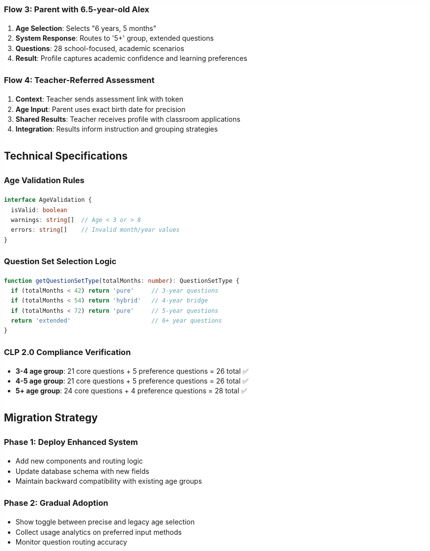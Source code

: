 ### Flow 3: Parent with 6.5-year-old Alex
1. **Age Selection**: Selects "6 years, 5 months"  
2. **System Response**: Routes to '5+' group, extended questions
3. **Questions**: 28 school-focused, academic scenarios
4. **Result**: Profile captures academic confidence and learning preferences

### Flow 4: Teacher-Referred Assessment
1. **Context**: Teacher sends assessment link with token
2. **Age Input**: Parent uses exact birth date for precision
3. **Shared Results**: Teacher receives profile with classroom applications
4. **Integration**: Results inform instruction and grouping strategies

## Technical Specifications

### Age Validation Rules
```typescript
interface AgeValidation {
  isValid: boolean
  warnings: string[]  // Age < 3 or > 8
  errors: string[]    // Invalid month/year values
}
```

### Question Set Selection Logic
```typescript
function getQuestionSetType(totalMonths: number): QuestionSetType {
  if (totalMonths < 42) return 'pure'     // 3-year questions
  if (totalMonths < 54) return 'hybrid'   // 4-year bridge  
  if (totalMonths < 72) return 'pure'     // 5-year questions
  return 'extended'                       // 6+ year questions
}
```

### CLP 2.0 Compliance Verification
- **3-4 age group**: 21 core questions + 5 preference questions = 26 total ✅
- **4-5 age group**: 21 core questions + 5 preference questions = 26 total ✅  
- **5+ age group**: 24 core questions + 4 preference questions = 28 total ✅

## Migration Strategy

### Phase 1: Deploy Enhanced System
- Add new components and routing logic
- Update database schema with new fields
- Maintain backward compatibility with existing age groups

### Phase 2: Gradual Adoption
- Show toggle between precise and legacy age selection
- Collect usage analytics on preferred input methods
- Monitor question routing accuracy

